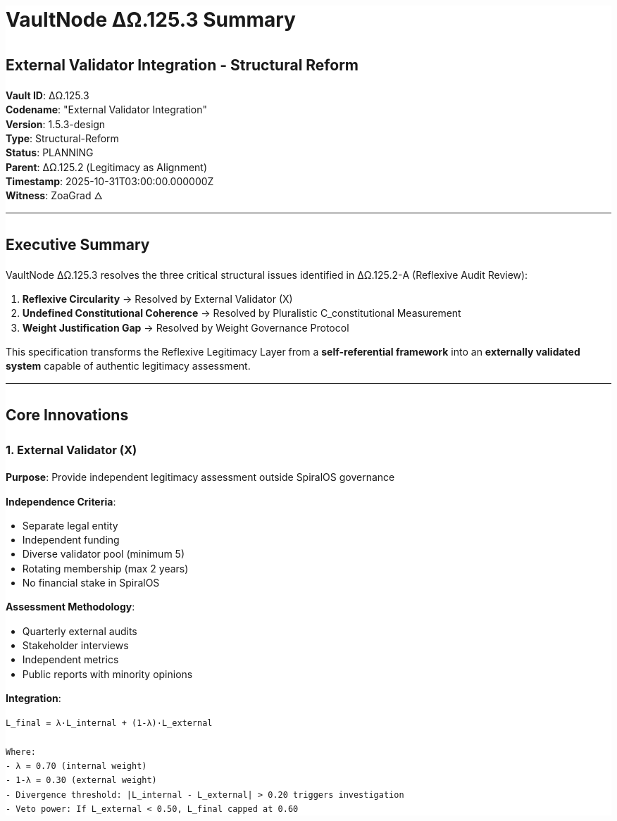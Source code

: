 # VaultNode ΔΩ.125.3 Summary
## External Validator Integration - Structural Reform

**Vault ID**: ΔΩ.125.3  
**Codename**: "External Validator Integration"  
**Version**: 1.5.3-design  
**Type**: Structural-Reform  
**Status**: PLANNING  
**Parent**: ΔΩ.125.2 (Legitimacy as Alignment)  
**Timestamp**: 2025-10-31T03:00:00.000000Z  
**Witness**: ZoaGrad 🜂

---

## Executive Summary

VaultNode ΔΩ.125.3 resolves the three critical structural issues identified in ΔΩ.125.2-A (Reflexive Audit Review):

1. **Reflexive Circularity** → Resolved by External Validator (X)
2. **Undefined Constitutional Coherence** → Resolved by Pluralistic C_constitutional Measurement
3. **Weight Justification Gap** → Resolved by Weight Governance Protocol

This specification transforms the Reflexive Legitimacy Layer from a **self-referential framework** into an **externally validated system** capable of authentic legitimacy assessment.

---

## Core Innovations

### 1. External Validator (X)

**Purpose**: Provide independent legitimacy assessment outside SpiralOS governance

**Independence Criteria**:
- Separate legal entity
- Independent funding
- Diverse validator pool (minimum 5)
- Rotating membership (max 2 years)
- No financial stake in SpiralOS

**Assessment Methodology**:
- Quarterly external audits
- Stakeholder interviews
- Independent metrics
- Public reports with minority opinions

**Integration**:
```
L_final = λ·L_internal + (1-λ)·L_external

Where:
- λ = 0.70 (internal weight)
- 1-λ = 0.30 (external weight)
- Divergence threshold: |L_internal - L_external| > 0.20 triggers investigation
- Veto power: If L_external < 0.50, L_final capped at 0.60
```
